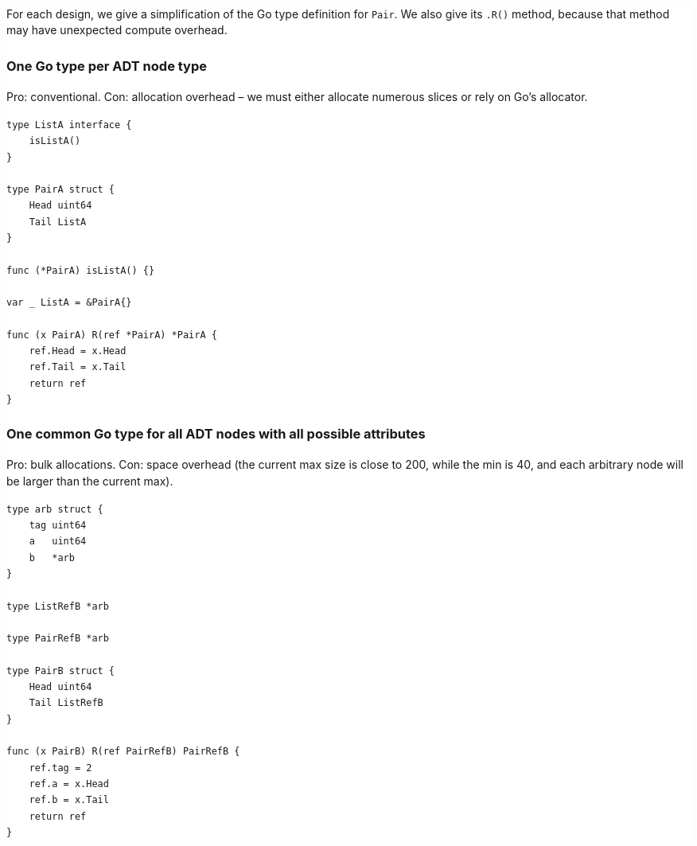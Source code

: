 ``` {.adt}
```

For each design, we give a simplification of the Go type definition for
`Pair`. We also give its `.R()` method, because that method may have
unexpected compute overhead.

### One Go type per ADT node type

Pro: conventional. Con: allocation overhead – we must either allocate
numerous slices or rely on Go’s allocator.

``` {.go}
type ListA interface {
    isListA()
}

type PairA struct {
    Head uint64
    Tail ListA
}

func (*PairA) isListA() {}

var _ ListA = &PairA{}

func (x PairA) R(ref *PairA) *PairA {
    ref.Head = x.Head
    ref.Tail = x.Tail
    return ref
}
```

### One common Go type for all ADT nodes with all possible attributes

Pro: bulk allocations. Con: space overhead (the current max size is
close to 200, while the min is 40, and each arbitrary node will be
larger than the current max).

``` {.go}
type arb struct {
    tag uint64
    a   uint64
    b   *arb
}

type ListRefB *arb

type PairRefB *arb

type PairB struct {
    Head uint64
    Tail ListRefB
}

func (x PairB) R(ref PairRefB) PairRefB {
    ref.tag = 2
    ref.a = x.Head
    ref.b = x.Tail
    return ref
}
```
